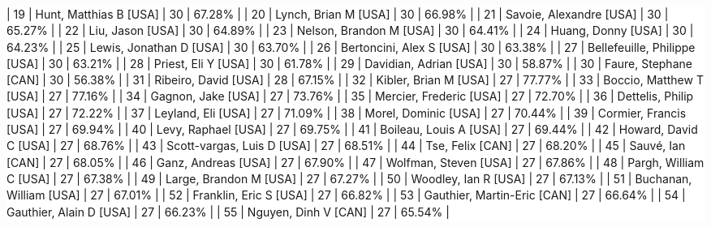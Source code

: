 |  19  | Hunt, Matthias B [USA] |  30 |  67.28% |
|  20  | Lynch, Brian M [USA] |  30 |  66.98% |
|  21  | Savoie, Alexandre [USA] |  30 |  65.27% |
|  22  | Liu, Jason [USA] |  30 |  64.89% |
|  23  | Nelson, Brandon M [USA] |  30 |  64.41% |
|  24  | Huang, Donny [USA] |  30 |  64.23% |
|  25  | Lewis, Jonathan D [USA] |  30 |  63.70% |
|  26  | Bertoncini, Alex S [USA] |  30 |  63.38% |
|  27  | Bellefeuille, Philippe [USA] |  30 |  63.21% |
|  28  | Priest, Eli Y [USA] |  30 |  61.78% |
|  29  | Davidian, Adrian [USA] |  30 |  58.87% |
|  30  | Faure, Stephane [CAN] |  30 |  56.38% |
|  31  | Ribeiro, David [USA] |  28 |  67.15% |
|  32  | Kibler, Brian M [USA] |  27 |  77.77% |
|  33  | Boccio, Matthew T [USA] |  27 |  77.16% |
|  34  | Gagnon, Jake [USA] |  27 |  73.76% |
|  35  | Mercier, Frederic [USA] |  27 |  72.70% |
|  36  | Dettelis, Philip [USA] |  27 |  72.22% |
|  37  | Leyland, Eli [USA] |  27 |  71.09% |
|  38  | Morel, Dominic [USA] |  27 |  70.44% |
|  39  | Cormier, Francis [USA] |  27 |  69.94% |
|  40  | Levy, Raphael [USA] |  27 |  69.75% |
|  41  | Boileau, Louis A [USA] |  27 |  69.44% |
|  42  | Howard, David C [USA] |  27 |  68.76% |
|  43  | Scott-vargas, Luis D [USA] |  27 |  68.51% |
|  44  | Tse, Felix [CAN] |  27 |  68.20% |
|  45  | Sauvé, Ian [CAN] |  27 |  68.05% |
|  46  | Ganz, Andreas [USA] |  27 |  67.90% |
|  47  | Wolfman, Steven [USA] |  27 |  67.86% |
|  48  | Pargh, William C [USA] |  27 |  67.38% |
|  49  | Large, Brandon M [USA] |  27 |  67.27% |
|  50  | Woodley, Ian R [USA] |  27 |  67.13% |
|  51  | Buchanan, William [USA] |  27 |  67.01% |
|  52  | Franklin, Eric S [USA] |  27 |  66.82% |
|  53  | Gauthier, Martin-Eric [CAN] |  27 |  66.64% |
|  54  | Gauthier, Alain D [USA] |  27 |  66.23% |
|  55  | Nguyen, Dinh V [CAN] |  27 |  65.54% |